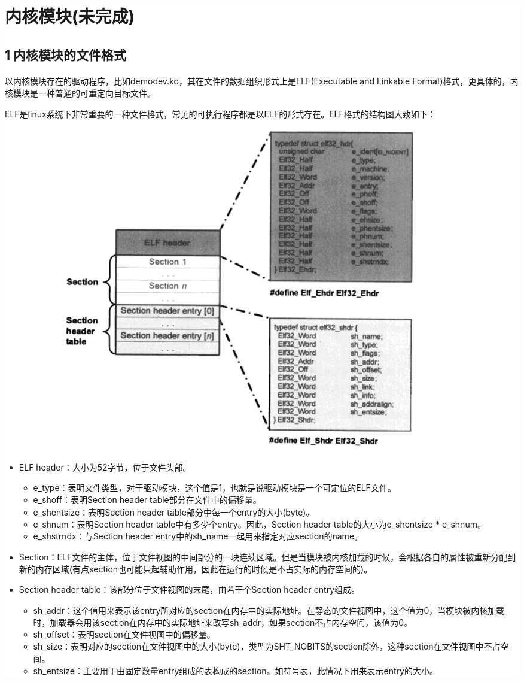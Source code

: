 # 内核模块(未完成)

## 1 内核模块的文件格式

以内核模块存在的驱动程序，比如demodev.ko，其在文件的数据组织形式上是ELF(Executable and Linkable Format)格式，更具体的，内核模块是一种普通的可重定向目标文件。

ELF是linux系统下非常重要的一种文件格式，常见的可执行程序都是以ELF的形式存在。ELF格式的结构图大致如下：

![image-20240109215103220](figures/image-20240109215103220.png)

- ELF header：大小为52字节，位于文件头部。

  - e_type：表明文件类型，对于驱动模块，这个值是1，也就是说驱动模块是一个可定位的ELF文件。
  - e_shoff：表明Section header table部分在文件中的偏移量。
  - e_shentsize：表明Section header table部分中每一个entry的大小(byte)。
  - e_shnum：表明Section header table中有多少个entry。因此，Section header table的大小为e_shentsize * e_shnum。
  - e_shstrndx：与Section header entry中的sh_name一起用来指定对应section的name。

- Section：ELF文件的主体，位于文件视图的中间部分的一块连续区域。但是当模块被内核加载的时候，会根据各自的属性被重新分配到新的内存区域(有点section也可能只起辅助作用，因此在运行的时候是不占实际的内存空间的)。

- Section header table：该部分位于文件视图的末尾，由若干个Section header entry组成。

  - sh_addr：这个值用来表示该entry所对应的section在内存中的实际地址。在静态的文件视图中，这个值为0，当模块被内核加载时，加载器会用该section在内存中的实际地址来改写sh_addr，如果section不占内存空间，该值为0。
  - sh_offset：表明section在文件视图中的偏移量。
  - sh_size：表明对应的section在文件视图中的大小(byte)，类型为SHT_NOBITS的section除外，这种section在文件视图中不占空间。
  - sh_entsize：主要用于由固定数量entry组成的表构成的section。如符号表，此情况下用来表示entry的大小。
